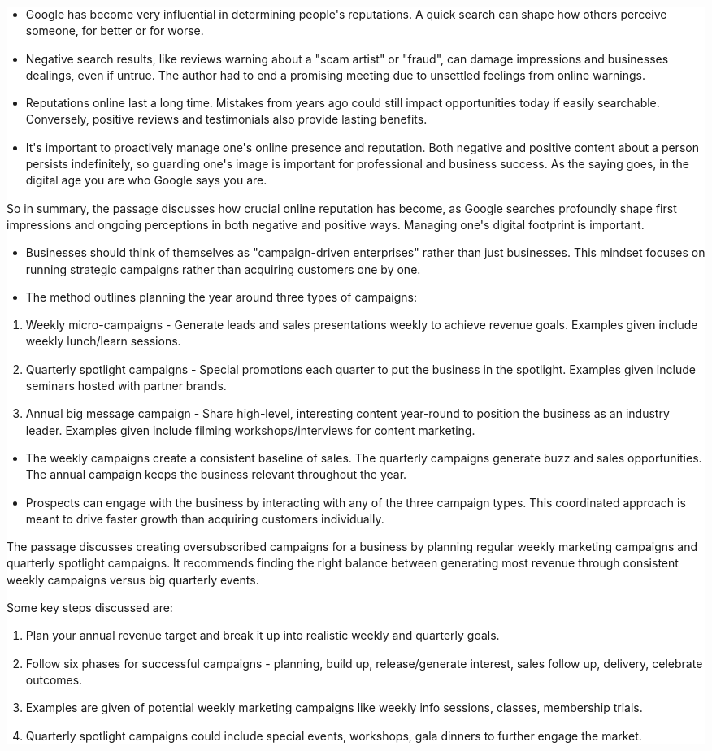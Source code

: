  

- Google has become very influential in determining people's reputations. A quick search can shape how others perceive someone, for better or for worse. 

- Negative search results, like reviews warning about a "scam artist" or "fraud", can damage impressions and businesses dealings, even if untrue. The author had to end a promising meeting due to unsettled feelings from online warnings. 

- Reputations online last a long time. Mistakes from years ago could still impact opportunities today if easily searchable. Conversely, positive reviews and testimonials also provide lasting benefits.

- It's important to proactively manage one's online presence and reputation. Both negative and positive content about a person persists indefinitely, so guarding one's image is important for professional and business success. As the saying goes, in the digital age you are who Google says you are.

So in summary, the passage discusses how crucial online reputation has become, as Google searches profoundly shape first impressions and ongoing perceptions in both negative and positive ways. Managing one's digital footprint is important.

 

- Businesses should think of themselves as "campaign-driven enterprises" rather than just businesses. This mindset focuses on running strategic campaigns rather than acquiring customers one by one. 

- The method outlines planning the year around three types of campaigns:

1. Weekly micro-campaigns - Generate leads and sales presentations weekly to achieve revenue goals. Examples given include weekly lunch/learn sessions.

2. Quarterly spotlight campaigns - Special promotions each quarter to put the business in the spotlight. Examples given include seminars hosted with partner brands. 

3. Annual big message campaign - Share high-level, interesting content year-round to position the business as an industry leader. Examples given include filming workshops/interviews for content marketing.

- The weekly campaigns create a consistent baseline of sales. The quarterly campaigns generate buzz and sales opportunities. The annual campaign keeps the business relevant throughout the year. 

- Prospects can engage with the business by interacting with any of the three campaign types. This coordinated approach is meant to drive faster growth than acquiring customers individually.

 

The passage discusses creating oversubscribed campaigns for a business by planning regular weekly marketing campaigns and quarterly spotlight campaigns. It recommends finding the right balance between generating most revenue through consistent weekly campaigns versus big quarterly events. 

Some key steps discussed are:

1) Plan your annual revenue target and break it up into realistic weekly and quarterly goals. 

2) Follow six phases for successful campaigns - planning, build up, release/generate interest, sales follow up, delivery, celebrate outcomes. 

3) Examples are given of potential weekly marketing campaigns like weekly info sessions, classes, membership trials. 

4) Quarterly spotlight campaigns could include special events, workshops, gala dinners to further engage the market.

